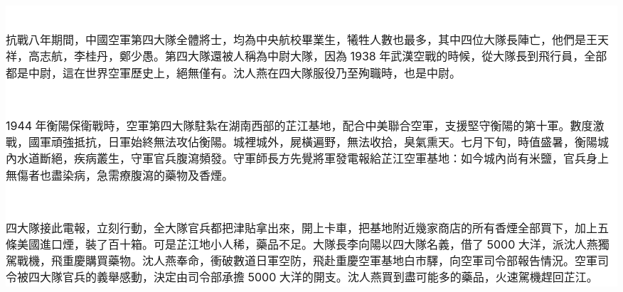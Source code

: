  <p class="p2">
  <font size="3">
   <span class="s1">
   </span>
   <br/>
  </font>
 </p>
 <p class="p1">
  <font size="3">
   <span class="s1">
    抗戰八年期間，中國空軍第四大隊全體將士，均為中央航校畢業生，犧牲人數也最多，其中四位大隊長陣亡，他們是王天祥，高志航，李桂丹，鄭少愚。第四大隊還被人稱為中尉大隊，因為
   </span>
   <span class="s2">
    1938
   </span>
   <span class="s1">
    年武漢空戰的時候，從大隊長到飛行員，全部都是中尉，這在世界空軍歷史上，絕無僅有。沈人燕在四大隊服役乃至殉職時，也是中尉。
   </span>
  </font>
 </p>
 <p class="p2">
  <font size="3">
   <span class="s1">
   </span>
   <br/>
  </font>
 </p>
 <p class="p1">
  <font size="3">
   <span class="s2">
    1944
   </span>
   <span class="s1">
    年衡陽保衛戰時，空軍第四大隊駐紮在湖南西部的芷江基地，配合中美聯合空軍，支援堅守衡陽的第十軍。數度激戰，國軍頑強抵抗，日軍始終無法攻佔衡陽。城裡城外，屍橫遍野，無法收拾，臭氣熏天。七月下旬，時值盛暑，衡陽城內水道斷絕，疾病叢生，守軍官兵腹瀉頻發。守軍師長方先覺將軍發電報給芷江空軍基地：如今城內尚有米鹽，官兵身上無傷者也盡染病，急需療腹瀉的藥物及香煙。
   </span>
  </font>
 </p>
 <p class="p2">
  <font size="3">
   <span class="s1">
   </span>
   <br/>
  </font>
 </p>
 <p class="p1">
  <font size="3">
   <span class="s1">
    四大隊接此電報，立刻行動，全大隊官兵都把津貼拿出來，開上卡車，把基地附近幾家商店的所有香煙全部買下，加上五條美國進口煙，裝了百十箱。可是芷江地小人稀，藥品不足。大隊長李向陽以四大隊名義，借了
   </span>
   <span class="s2">
    5000
   </span>
   <span class="s1">
    大洋，派沈人燕獨駕戰機，飛重慶購買藥物。沈人燕奉命，衝破數道日軍空防，飛赴重慶空軍基地白市驛，向空軍司令部報告情況。空軍司令被四大隊官兵的義舉感動，決定由司令部承擔
   </span>
   <span class="s2">
    5000
   </span>
   <span class="s1">
    大洋的開支。沈人燕買到盡可能多的藥品，火速駕機趕回芷江。
   </span>
  </font>
 </p>